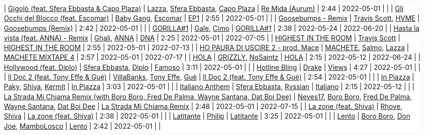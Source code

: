 | [Gigolò \(feat\. Sfera Ebbasta & Capo Plaza\)](https://open.spotify.com/track/4KilYheWwxakB1L43ECTeP) | [Lazza](https://open.spotify.com/artist/0jdNdfi4vAuVi7a6cPDFBM), [Sfera Ebbasta](https://open.spotify.com/artist/23TFHmajVfBtlRx5MXqgoz), [Capo Plaza](https://open.spotify.com/artist/5SulO4l40qDuV9zUGLZx7n) | [Re Mida \(Aurum\)](https://open.spotify.com/album/18oJqI5kIQ5lwDvpdlny99) | 2:44 | 2022-05-01 |  |
| [Gli Occhi del Blocco \(feat\. Escomar\)](https://open.spotify.com/track/2dKfIsCs1XhlDZrLjuTbX5) | [Baby Gang](https://open.spotify.com/artist/3LvwPiJQJ0da0GurKMToV0), [Escomar](https://open.spotify.com/artist/6o4HwHVQqXnSxpHxII3KJw) | [EP1](https://open.spotify.com/album/3bZxXrtUV3uiT3Y3OOAvqP) | 2:55 | 2022-05-01 |  |
| [Goosebumps \- Remix](https://open.spotify.com/track/5uEYRdEIh9Bo4fpjDd4Na9) | [Travis Scott](https://open.spotify.com/artist/0Y5tJX1MQlPlqiwlOH1tJY), [HVME](https://open.spotify.com/artist/2o08sCWF5yyo2G4DCiT7T9) | [Goosebumps \(Remix\)](https://open.spotify.com/album/3SdFuYwyWoq7kuaHdTDcyD) | 2:42 | 2022-05-01 |  |
| [GORILLA\#1](https://open.spotify.com/track/0sTkGlYMa1y4jeD1y5yRu4) | [Gale](https://open.spotify.com/artist/0MLdj7ABckNxmKWlrxBuUL), [Cimo](https://open.spotify.com/artist/0avMRzInbLJgZbegtymOQ3) | [GORILLA\#1](https://open.spotify.com/album/1nsRK8s3uXIw0dNGN3rWAF) | 2:38 | 2022-05-24 | 2022-06-20 |
| [Hasta la vista \(feat\. ANNA\) \- Remix](https://open.spotify.com/track/4VNYRuTv8dCN0UUNJj6P4K) | [Ghali](https://open.spotify.com/artist/3egWSWp7Y4FyCKIyvXbw7L), [ANNA](https://open.spotify.com/artist/7K80yOTC0Id95gRaOxDG5u) | [DNA](https://open.spotify.com/album/4P0hxsoJsKyJRcLcQ1aGG1) | 2:25 | 2022-05-01 | 2022-07-05 |
| [HIGHEST IN THE ROOM](https://open.spotify.com/track/3eekarcy7kvN4yt5ZFzltW) | [Travis Scott](https://open.spotify.com/artist/0Y5tJX1MQlPlqiwlOH1tJY) | [HIGHEST IN THE ROOM](https://open.spotify.com/album/2uDTi1PlpSpvAv7IRAoAEU) | 2:55 | 2022-05-01 | 2022-07-13 |
| [HO PAURA DI USCIRE 2 \- prod\. Mace](https://open.spotify.com/track/0nFCpnM7nistUWXRZpzOWM) | [MACHETE](https://open.spotify.com/artist/7Do8se3ZoaVqUt3woqqSrD), [Salmo](https://open.spotify.com/artist/3hBQ4zniNdQf1cqqo6hzuW), [Lazza](https://open.spotify.com/artist/0jdNdfi4vAuVi7a6cPDFBM) | [MACHETE MIXTAPE 4](https://open.spotify.com/album/5OOd2aAkgZJlYRqYlT1Axz) | 2:57 | 2022-05-01 | 2022-07-17 |
| [HOLA](https://open.spotify.com/track/1ORbOadvMHNqKlS1xnJdsQ) | [GRIZZLY](https://open.spotify.com/artist/16Y59NBjDPuHryezTmuwhV), [NoSaintz](https://open.spotify.com/artist/3odBaKXT6SGHGqjFUBeXkY) | [HOLA](https://open.spotify.com/album/0BJGDsEgUw0aHaIT7tcqYq) | 2:15 | 2022-05-12 | 2022-06-24 |
| [Hollywood \(feat\. Diplo\)](https://open.spotify.com/track/4CvW0iHAs7yJhbpnJ3NSnS) | [Sfera Ebbasta](https://open.spotify.com/artist/23TFHmajVfBtlRx5MXqgoz), [Diplo](https://open.spotify.com/artist/5fMUXHkw8R8eOP2RNVYEZX) | [Famoso](https://open.spotify.com/album/59znAGeM6NNmzTkkV6MHrT) | 3:11 | 2022-05-01 |  |
| [Hotline Bling](https://open.spotify.com/track/0wwPcA6wtMf6HUMpIRdeP7) | [Drake](https://open.spotify.com/artist/3TVXtAsR1Inumwj472S9r4) | [Views](https://open.spotify.com/album/40GMAhriYJRO1rsY4YdrZb) | 4:27 | 2022-05-01 |  |
| [Il Doc 2 \(feat\. Tony Effe & Guè\)](https://open.spotify.com/track/2mKxTSrVPzc6dS8VqNTIYZ) | [VillaBanks](https://open.spotify.com/artist/3ASAxVN1hNoYfoMcIkzZWL), [Tony Effe](https://open.spotify.com/artist/6CKch2otN4SPznHf9ms5JF), [Guè](https://open.spotify.com/artist/7F2utINZ6tSokSiZTQBE27) | [Il Doc 2 \(feat\. Tony Effe & Guè\)](https://open.spotify.com/album/1Ldy8KRZOLtwLJP3NmIR3q) | 2:54 | 2022-05-01 |  |
| [In Piazza](https://open.spotify.com/track/3N0cYpWubd9hAUApJDcLRw) | [Paky](https://open.spotify.com/artist/1KQJOTeIMbixtnSWY4sYs2), [Shiva](https://open.spotify.com/artist/2K5nCggbhSZ00YCYP5qkZS), [Kermit](https://open.spotify.com/artist/0jT2eOThoVRjBt35kG86jK) | [In Piazza](https://open.spotify.com/album/4yVlp28f83eK8Sg2T2Lqw6) | 3:03 | 2022-05-01 |  |
| [Italiano Anthem](https://open.spotify.com/track/4fF0PqNas0SQSQnOyAsaeG) | [Sfera Ebbasta](https://open.spotify.com/artist/23TFHmajVfBtlRx5MXqgoz), [Rvssian](https://open.spotify.com/artist/1fctva4kpRbg2k3v7kwRuS) | [Italiano](https://open.spotify.com/album/6mcfFvRK1uZEoCa6P1xuxl) | 2:15 | 2022-05-12 |  |
| [La Strada Mi Chiama Remix \(with Boro Boro, Fred De Palma, Wayne Santana, Dat Boi Dee\)](https://open.spotify.com/track/1xdcpXS2RUNZ51MYgChdUo) | [Neves17](https://open.spotify.com/artist/2S3cfp7M76ak6vFBIGEfhe), [Boro Boro](https://open.spotify.com/artist/1hHYi4Vy83BGo6TqKd98hu), [Fred De Palma](https://open.spotify.com/artist/0QrUbsrL5imqntAfDl8i7q), [Wayne Santana](https://open.spotify.com/artist/4FiPwqm4GHYuJyldqILugY), [Dat Boi Dee](https://open.spotify.com/artist/3wDn3kW2zDRLnaQAnX0S3x) | [La Strada Mi Chiama Remix](https://open.spotify.com/album/3CoFVDerqeQG9B2oj01WLs) | 2:48 | 2022-05-01 | 2022-07-15 |
| [La zone \(feat\. Shiva\)](https://open.spotify.com/track/2Q1ICiLBk9lmLQz7GhMoWB) | [Rhove](https://open.spotify.com/artist/44DWomjW1oDuxIoBIRpmQ4), [Shiva](https://open.spotify.com/artist/2K5nCggbhSZ00YCYP5qkZS) | [La zone \(feat\. Shiva\)](https://open.spotify.com/album/4zZrt7ZP0AmUCdxTJxBN6M) | 2:38 | 2022-05-01 |  |
| [Latitante](https://open.spotify.com/track/2ttji0MQNa1wEl2vGsdMr4) | [Philip](https://open.spotify.com/artist/0rq5wppHKGTFcdl8da5ODZ) | [Latitante](https://open.spotify.com/album/7vwvoudf7LFxZgMBSlH8Np) | 3:25 | 2022-05-01 |  |
| [Lento](https://open.spotify.com/track/0iRKVjfQzpr41T3WsU7shl) | [Boro Boro](https://open.spotify.com/artist/1hHYi4Vy83BGo6TqKd98hu), [Don Joe](https://open.spotify.com/artist/3WrMBQYO99lzSOhYGPiVoQ), [MamboLosco](https://open.spotify.com/artist/4BFn4jmfqSNaHtPWHTcy41) | [Lento](https://open.spotify.com/album/2FCnqgKag6FTtXOG2FEl5P) | 2:42 | 2022-05-01 |  |